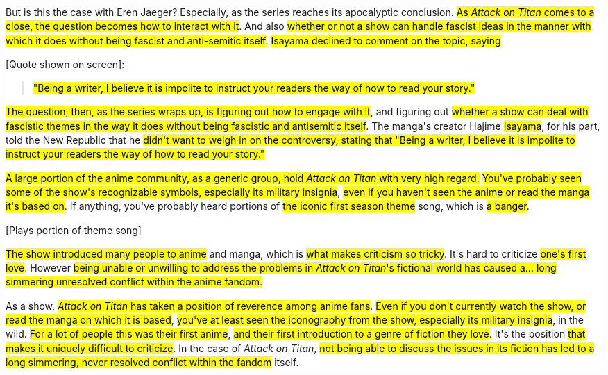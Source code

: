 </james>
<from></from>
</compare>

<compare>
<james {% include timecode %}>

But is this the case with Eren Jaeger? Especially, as the series reaches its apocalyptic conclusion. <mark>As *Attack on Titan* comes to a close, the question becomes how to interact with it</mark>. And also <mark>whether or not a show can handle fascist ideas in the manner with which it does without being fascist and anti-semitic itself</mark>. <mark>Isayama declined to comment on the topic, saying</mark>

<u>[Quote shown on screen]:</u>

> <mark>"Being a writer, I believe it is impolite to instruct your readers the way of how to read your story."</mark>

</james>
<from {% include citation for=page.cite.plagiarized.vice_article at="¶ 14" %}>

<mark>The question, then, as the series wraps up, is figuring out how to engage with it</mark>, and figuring out <mark>whether a show can deal with fascistic themes in the way it does without being fascistic and antisemitic itself</mark>. The manga's creator Hajime <mark>Isayama</mark>, for his part, told the New Republic that he <mark>didn't want to weigh in on the controversy, stating that "Being a writer, I believe it is impolite to instruct your readers the way of how to read your story."</mark>

</from>
</compare>

<compare>
<james {% include timecode %}>

<mark x num=1>A large portion of the anime community, as a generic group, hold *Attack on Titan* with very high regard.</mark> <mark num=3>You've probably seen some of the show's recognizable symbols, especially its military insignia</mark>, <mark num=2>even if you haven't seen the anime or read the manga it's based on</mark>. If anything, you've probably heard portions of <mark num=8>the iconic first season theme</mark> song, which is <mark num=9>a banger</mark>.

<u>[Plays portion of theme song]</u>

<mark num=4>The show introduced many people to anime</mark> and manga, which is <mark num=6>what makes criticism so tricky</mark>. It's hard to criticize <mark x num=5>one's first love</mark>. However <mark num=7>being unable or unwilling to address the problems in *Attack on Titan*'s fictional world has caused a... long simmering unresolved conflict within the anime fandom.</mark>

</james>
<from {% include citation for=page.cite.plagiarized.vice_article at="¶ 16-17" %}>

As a show, <mark x num=1>*Attack on Titan* has taken a position of reverence among anime fans</mark>. <mark num=2>Even if you don't currently watch the show, or read the manga on which it is based</mark>, <mark num=3>you've at least seen the iconography from the show, especially its military insignia</mark>, in the wild. <mark num=4>For a lot of people this was their first anime</mark>, <mark x num=5>and their first introduction to a genre of fiction they love</mark>. It's the position <mark num=6>that makes it uniquely difficult to criticize</mark>. In the case of *Attack on Titan*, <mark num=7>not being able to discuss the issues in its fiction has led to a long simmering, never resolved conflict within the fandom</mark> itself.
